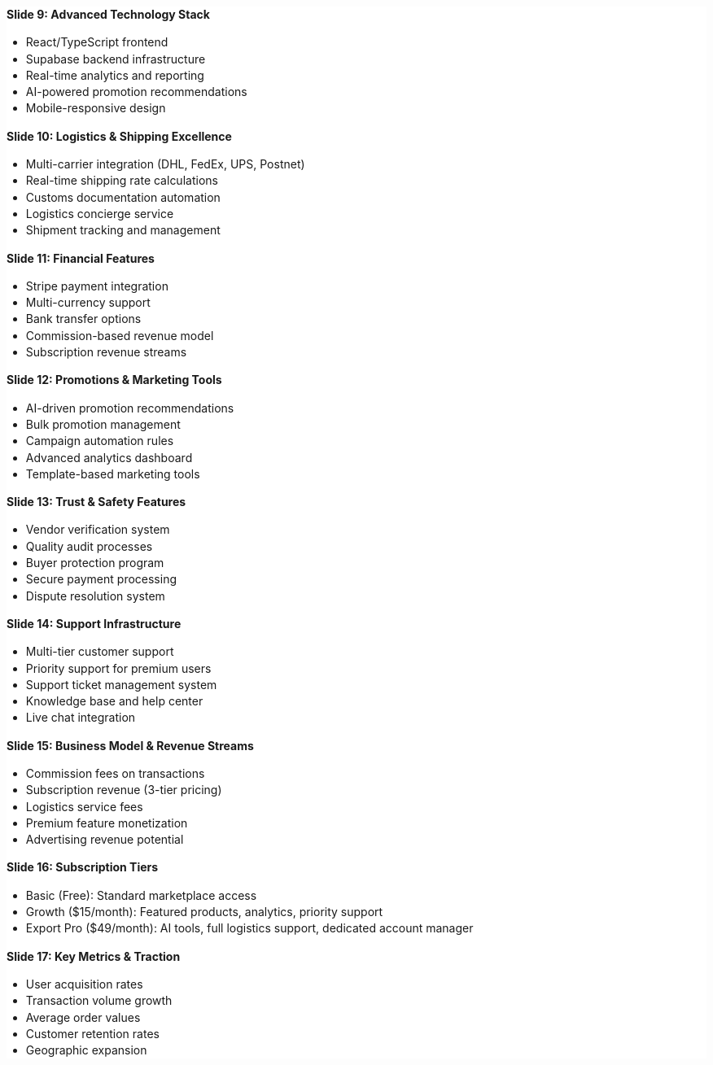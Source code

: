 **Slide 9: Advanced Technology Stack**
- React/TypeScript frontend
- Supabase backend infrastructure
- Real-time analytics and reporting
- AI-powered promotion recommendations
- Mobile-responsive design

**Slide 10: Logistics & Shipping Excellence**
- Multi-carrier integration (DHL, FedEx, UPS, Postnet)
- Real-time shipping rate calculations
- Customs documentation automation
- Logistics concierge service
- Shipment tracking and management

**Slide 11: Financial Features**
- Stripe payment integration
- Multi-currency support
- Bank transfer options
- Commission-based revenue model
- Subscription revenue streams

**Slide 12: Promotions & Marketing Tools**
- AI-driven promotion recommendations
- Bulk promotion management
- Campaign automation rules
- Advanced analytics dashboard
- Template-based marketing tools

**Slide 13: Trust & Safety Features**
- Vendor verification system
- Quality audit processes
- Buyer protection program
- Secure payment processing
- Dispute resolution system

**Slide 14: Support Infrastructure**
- Multi-tier customer support
- Priority support for premium users
- Support ticket management system
- Knowledge base and help center
- Live chat integration

**Slide 15: Business Model & Revenue Streams**
- Commission fees on transactions
- Subscription revenue (3-tier pricing)
- Logistics service fees
- Premium feature monetization
- Advertising revenue potential

**Slide 16: Subscription Tiers**
- Basic (Free): Standard marketplace access
- Growth ($15/month): Featured products, analytics, priority support
- Export Pro ($49/month): AI tools, full logistics support, dedicated account manager

**Slide 17: Key Metrics & Traction**
- User acquisition rates
- Transaction volume growth
- Average order values
- Customer retention rates
- Geographic expansion
